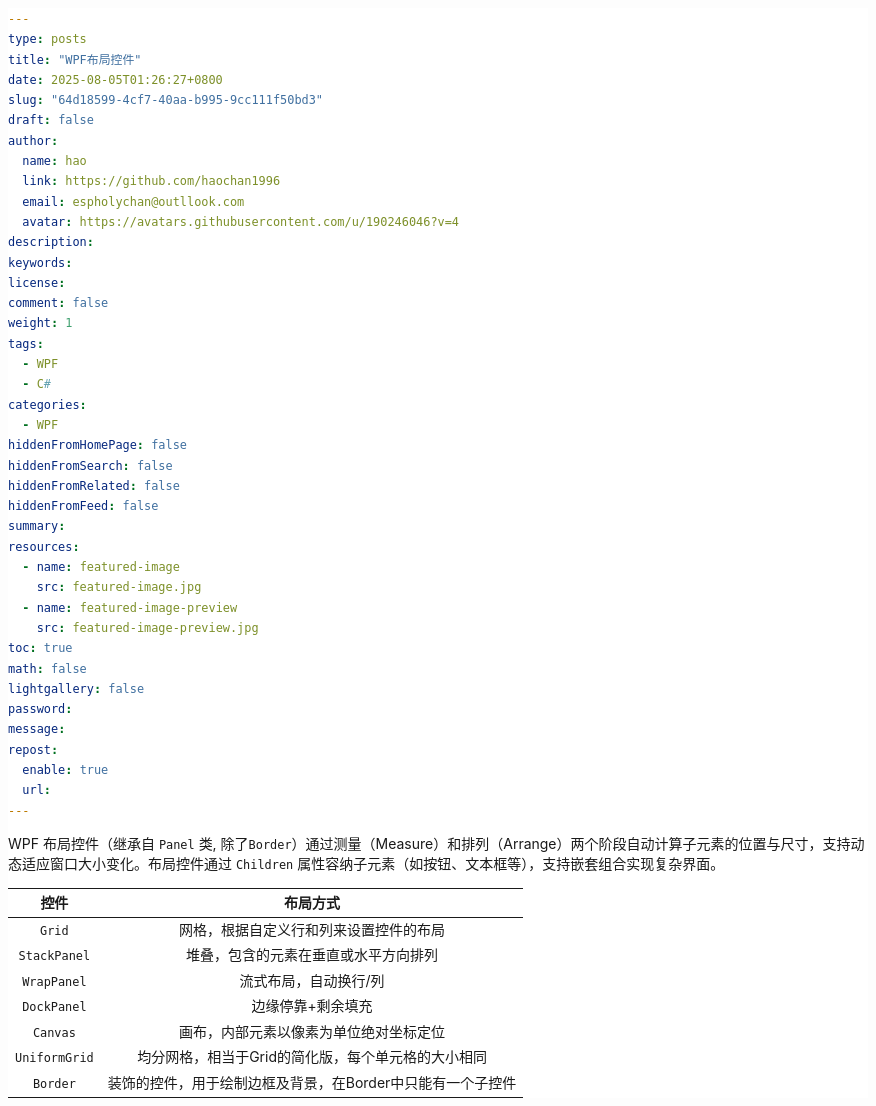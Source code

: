 ```yaml
---
type: posts
title: "WPF布局控件"
date: 2025-08-05T01:26:27+0800
slug: "64d18599-4cf7-40aa-b995-9cc111f50bd3"
draft: false
author: 
  name: hao
  link: https://github.com/haochan1996
  email: espholychan@outllook.com
  avatar: https://avatars.githubusercontent.com/u/190246046?v=4
description:
keywords:
license:
comment: false
weight: 1
tags:
  - WPF
  - C#
categories:
  - WPF
hiddenFromHomePage: false
hiddenFromSearch: false
hiddenFromRelated: false
hiddenFromFeed: false
summary:
resources:
  - name: featured-image
    src: featured-image.jpg
  - name: featured-image-preview
    src: featured-image-preview.jpg
toc: true
math: false
lightgallery: false
password:
message:
repost:
  enable: true
  url:
---
```


WPF 布局控件（继承自 `Panel` 类, 除了`Border`）通过测量（Measure）和排列（Arrange）两个阶段自动计算子元素的位置与尺寸，支持动态适应窗口大小变化。布局控件通过 `Children` 属性容纳子元素（如按钮、文本框等），支持嵌套组合实现复杂界面。

|   **控件**    |                          布局方式                          |
| :-----------: | :--------------------------------------------------------: |
|    `Grid`     |           网格，根据自定义行和列来设置控件的布局           |
| `StackPanel`  |            堆叠，包含的元素在垂直或水平方向排列            |
|  `WrapPanel`  |                   流式布局，自动换行/列                    |
|  `DockPanel`  |                     边缘停靠+剩余填充                      |
|   `Canvas`    |           画布，内部元素以像素为单位绝对坐标定位           |
| `UniformGrid` |     均分网格，相当于Grid的简化版，每个单元格的大小相同     |
|   `Border`    | 装饰的控件，用于绘制边框及背景，在Border中只能有一个子控件 |
